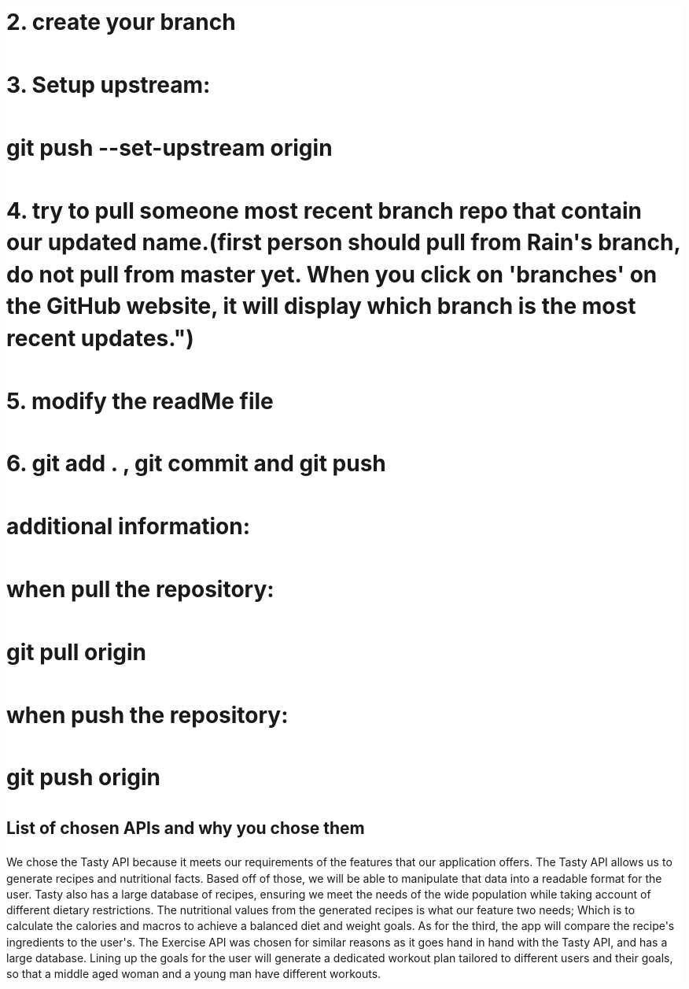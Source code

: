 # 2. create your branch

# 3. Setup upstream:
# git push --set-upstream origin

# 4. try to pull someone most recent branch repo that contain our updated name.(first person should pull from Rain's branch, do not pull from master yet. When you click on 'branches' on the GitHub website, it will display which branch is the most recent updates.")

# 5. modify the readMe file

# 6. git add . , git commit and git push


# additional information:
# when pull the repository:
# git pull origin <your branch name>
# when push the repository:
# git push origin <your branch name>


## List of chosen APIs and why you chose them
We chose the Tasty API because it meets our requirements of the features that our application offers. The Tasty API allows us to generate recipes and nutritional facts. Based off of those, we will be able to manipulate that data into a readable format for the user. Tasty also has a large database of recipes, ensuring we meet the needs of the wide population while taking account of different dietary restrictions. The nutritional values from the generated recipes is what our feature two needs; Which is to calculate the calories and macros to achieve a balanced diet and weight goals. As for the third, the app will compare the recipe's ingredients to the user's.
The Exercise API was chosen for similar reasons as it goes hand in hand with the Tasty API, and has a large database. Lining up the goals for the user will generate a dedicated workout plan tailored to different users and their goals, so that a middle aged woman and a young man have different workouts. 
